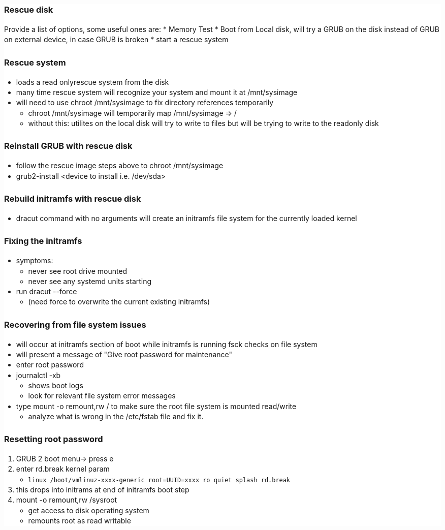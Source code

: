 
### Rescue disk
Provide a list of options, some useful ones are:
    * Memory Test
    * Boot from Local disk, will try a GRUB on the disk instead of GRUB on external device, in case GRUB is broken
    * start a rescue system

### Rescue system
* loads a read onlyrescue system from the disk
* many time rescue system will recognize your system and mount it at /mnt/sysimage
* will need to use chroot /mnt/sysimage to fix directory references temporarily
    * chroot /mnt/sysimage will temporarily map /mnt/sysimage => / 
    * without this: utilites on the local disk will try to write to files but will be trying to write to the readonly disk 

### Reinstall GRUB with rescue disk
* follow the rescue image steps above to chroot /mnt/sysimage
* grub2-install <device to install i.e. /dev/sda> 

### Rebuild initramfs with rescue disk
* dracut command with no arguments will create an initramfs file system for the currently loaded kernel

### Fixing the initramfs
* symptoms: 
    * never see root drive mounted
    * never see any systemd units starting
* run dracut --force
    * (need force to overwrite the current existing initramfs)


### Recovering from file system issues
* will occur at initramfs section of boot while initramfs is running fsck checks on file system
* will present a message of "Give root password for maintenance"
* enter root password 
* journalctl -xb 
    * shows boot logs
    * look for relevant file system error messages
* type mount -o remount,rw / to make sure the root file system is mounted read/write 
    * analyze what is wrong in the /etc/fstab file and fix it.


### Resetting root password
1. GRUB 2 boot menu-> press e
1. enter rd.break kernel param
    * `linux /boot/vmlinuz-xxxx-generic root=UUID=xxxx ro quiet splash rd.break`
1. this drops into initrams at end of initramfs boot step
1. mount -o remount,rw /sysroot
    * get access to disk operating system
    * remounts root as read writable
